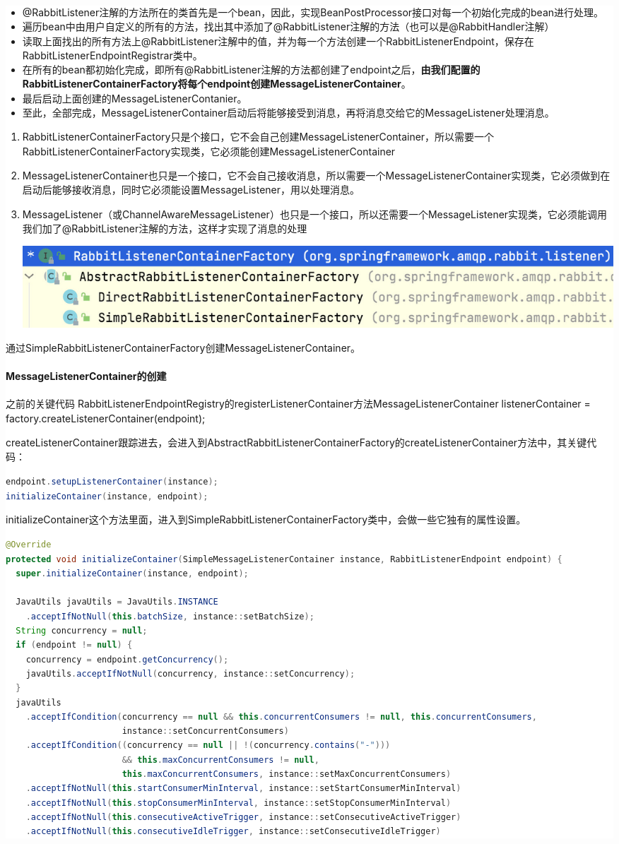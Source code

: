 - @RabbitListener注解的方法所在的类首先是一个bean，因此，实现BeanPostProcessor接口对每一个初始化完成的bean进行处理。
- 遍历bean中由用户自定义的所有的方法，找出其中添加了@RabbitListener注解的方法（也可以是@RabbitHandler注解）
- 读取上面找出的所有方法上@RabbitListener注解中的值，并为每一个方法创建一个RabbitListenerEndpoint，保存在RabbitListenerEndpointRegistrar类中。
- 在所有的bean都初始化完成，即所有@RabbitListener注解的方法都创建了endpoint之后，**由我们配置的RabbitListenerContainerFactory将每个endpoint创建MessageListenerContainer**。
- 最后启动上面创建的MessageListenerContanier。
- 至此，全部完成，MessageListenerContainer启动后将能够接受到消息，再将消息交给它的MessageListener处理消息。

1. RabbitListenerContainerFactory只是个接口，它不会自己创建MessageListenerContainer，所以需要一个RabbitListenerContainerFactory实现类，它必须能创建MessageListenerContainer

2. MessageListenerContainer也只是一个接口，它不会自己接收消息，所以需要一个MessageListenerContainer实现类，它必须做到在启动后能够接收消息，同时它必须能设置MessageListener，用以处理消息。

3. MessageListener（或ChannelAwareMessageListener）也只是一个接口，所以还需要一个MessageListener实现类，它必须能调用我们加了@RabbitListener注解的方法，这样才实现了消息的处理

   ![](img/008i3skNgy1gub9oh2yx2j614205k76c02.jpg)

通过SimpleRabbitListenerContainerFactory创建MessageListenerContainer。



#### MessageListenerContainer的创建

之前的关键代码 RabbitListenerEndpointRegistry的registerListenerContainer方法MessageListenerContainer listenerContainer = factory.createListenerContainer(endpoint);

createListenerContainer跟踪进去，会进入到AbstractRabbitListenerContainerFactory的createListenerContainer方法中，其关键代码：

```java
endpoint.setupListenerContainer(instance);
initializeContainer(instance, endpoint);
```

initializeContainer这个方法里面，进入到SimpleRabbitListenerContainerFactory类中，会做一些它独有的属性设置。

```java
@Override
protected void initializeContainer(SimpleMessageListenerContainer instance, RabbitListenerEndpoint endpoint) {
  super.initializeContainer(instance, endpoint);

  JavaUtils javaUtils = JavaUtils.INSTANCE
    .acceptIfNotNull(this.batchSize, instance::setBatchSize);
  String concurrency = null;
  if (endpoint != null) {
    concurrency = endpoint.getConcurrency();
    javaUtils.acceptIfNotNull(concurrency, instance::setConcurrency);
  }
  javaUtils
    .acceptIfCondition(concurrency == null && this.concurrentConsumers != null, this.concurrentConsumers,
                       instance::setConcurrentConsumers)
    .acceptIfCondition((concurrency == null || !(concurrency.contains("-")))
                       && this.maxConcurrentConsumers != null,
                       this.maxConcurrentConsumers, instance::setMaxConcurrentConsumers)
    .acceptIfNotNull(this.startConsumerMinInterval, instance::setStartConsumerMinInterval)
    .acceptIfNotNull(this.stopConsumerMinInterval, instance::setStopConsumerMinInterval)
    .acceptIfNotNull(this.consecutiveActiveTrigger, instance::setConsecutiveActiveTrigger)
    .acceptIfNotNull(this.consecutiveIdleTrigger, instance::setConsecutiveIdleTrigger)
```